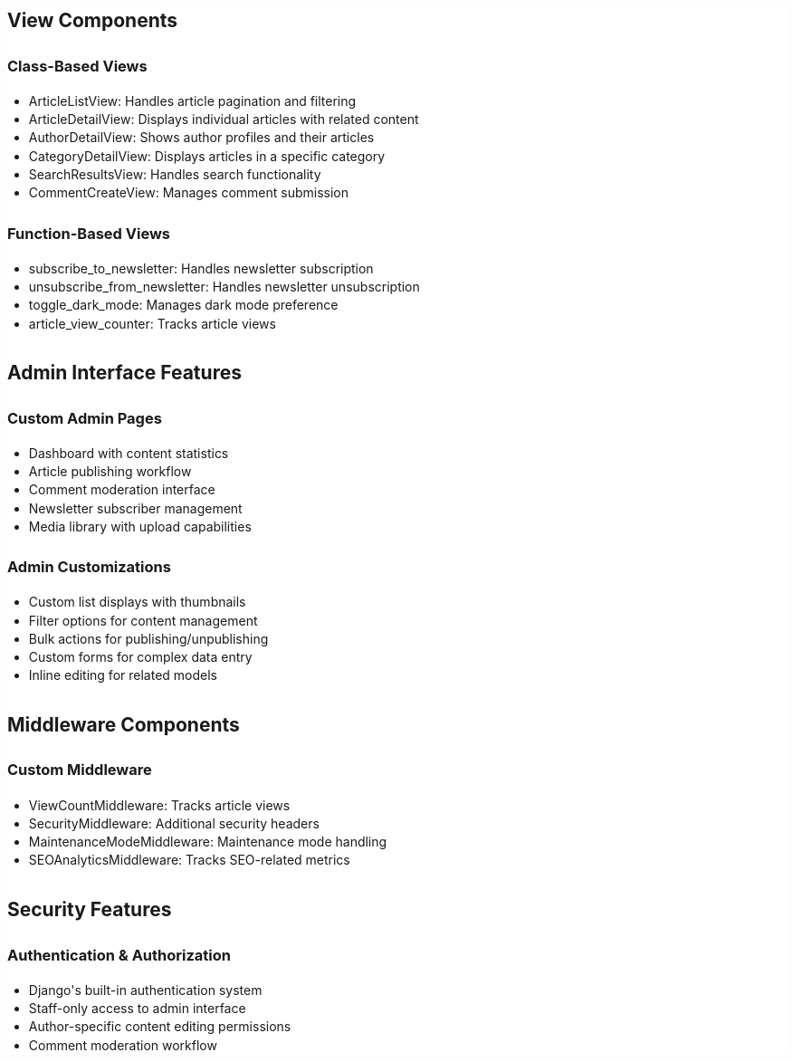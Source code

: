 ## View Components

### Class-Based Views
- ArticleListView: Handles article pagination and filtering
- ArticleDetailView: Displays individual articles with related content
- AuthorDetailView: Shows author profiles and their articles
- CategoryDetailView: Displays articles in a specific category
- SearchResultsView: Handles search functionality
- CommentCreateView: Manages comment submission

### Function-Based Views
- subscribe_to_newsletter: Handles newsletter subscription
- unsubscribe_from_newsletter: Handles newsletter unsubscription
- toggle_dark_mode: Manages dark mode preference
- article_view_counter: Tracks article views

## Admin Interface Features

### Custom Admin Pages
- Dashboard with content statistics
- Article publishing workflow
- Comment moderation interface
- Newsletter subscriber management
- Media library with upload capabilities

### Admin Customizations
- Custom list displays with thumbnails
- Filter options for content management
- Bulk actions for publishing/unpublishing
- Custom forms for complex data entry
- Inline editing for related models

## Middleware Components

### Custom Middleware
- ViewCountMiddleware: Tracks article views
- SecurityMiddleware: Additional security headers
- MaintenanceModeMiddleware: Maintenance mode handling
- SEOAnalyticsMiddleware: Tracks SEO-related metrics

## Security Features

### Authentication & Authorization
- Django's built-in authentication system
- Staff-only access to admin interface
- Author-specific content editing permissions
- Comment moderation workflow
